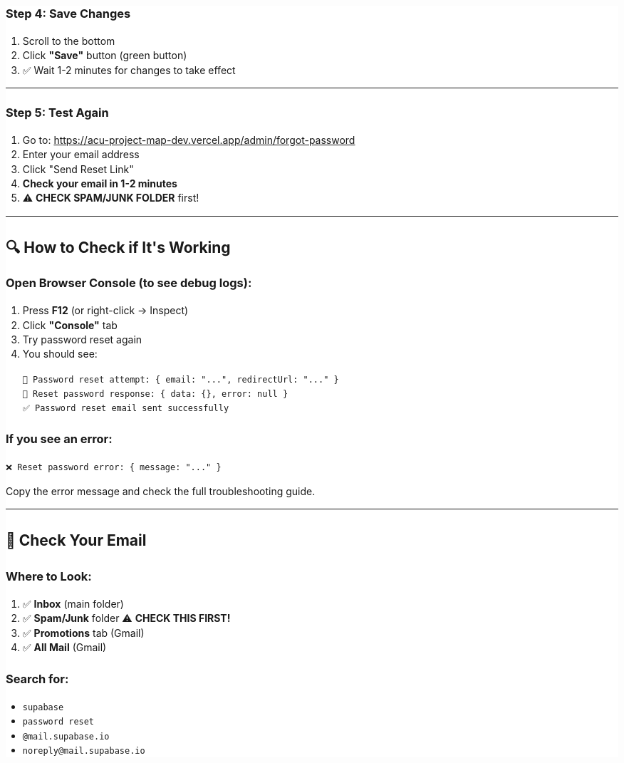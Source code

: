 
### **Step 4: Save Changes**

1. Scroll to the bottom
2. Click **"Save"** button (green button)
3. ✅ Wait 1-2 minutes for changes to take effect

---

### **Step 5: Test Again**

1. Go to: https://acu-project-map-dev.vercel.app/admin/forgot-password
2. Enter your email address
3. Click "Send Reset Link"
4. **Check your email in 1-2 minutes**
5. ⚠️ **CHECK SPAM/JUNK FOLDER** first!

---

## 🔍 How to Check if It's Working

### **Open Browser Console** (to see debug logs):

1. Press **F12** (or right-click → Inspect)
2. Click **"Console"** tab
3. Try password reset again
4. You should see:
   ```
   🔐 Password reset attempt: { email: "...", redirectUrl: "..." }
   🔐 Reset password response: { data: {}, error: null }
   ✅ Password reset email sent successfully
   ```

### **If you see an error:**
```
❌ Reset password error: { message: "..." }
```

Copy the error message and check the full troubleshooting guide.

---

## 📧 Check Your Email

### **Where to Look:**

1. ✅ **Inbox** (main folder)
2. ✅ **Spam/Junk** folder ⚠️ **CHECK THIS FIRST!**
3. ✅ **Promotions** tab (Gmail)
4. ✅ **All Mail** (Gmail)

### **Search for:**
- `supabase`
- `password reset`
- `@mail.supabase.io`
- `noreply@mail.supabase.io`
